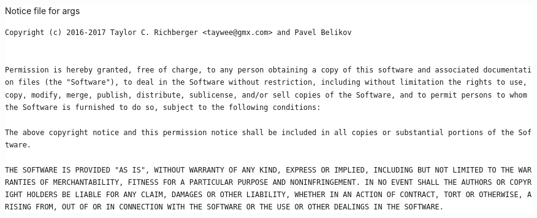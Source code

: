 Notice file for args

    Copyright (c) 2016-2017 Taylor C. Richberger <taywee@gmx.com> and Pavel Belikov


    Permission is hereby granted, free of charge, to any person obtaining a copy of this software and associated documentation files (the "Software"), to deal in the Software without restriction, including without limitation the rights to use, copy, modify, merge, publish, distribute, sublicense, and/or sell copies of the Software, and to permit persons to whom the Software is furnished to do so, subject to the following conditions:

    The above copyright notice and this permission notice shall be included in all copies or substantial portions of the Software.

    THE SOFTWARE IS PROVIDED "AS IS", WITHOUT WARRANTY OF ANY KIND, EXPRESS OR IMPLIED, INCLUDING BUT NOT LIMITED TO THE WARRANTIES OF MERCHANTABILITY, FITNESS FOR A PARTICULAR PURPOSE AND NONINFRINGEMENT. IN NO EVENT SHALL THE AUTHORS OR COPYRIGHT HOLDERS BE LIABLE FOR ANY CLAIM, DAMAGES OR OTHER LIABILITY, WHETHER IN AN ACTION OF CONTRACT, TORT OR OTHERWISE, ARISING FROM, OUT OF OR IN CONNECTION WITH THE SOFTWARE OR THE USE OR OTHER DEALINGS IN THE SOFTWARE.
